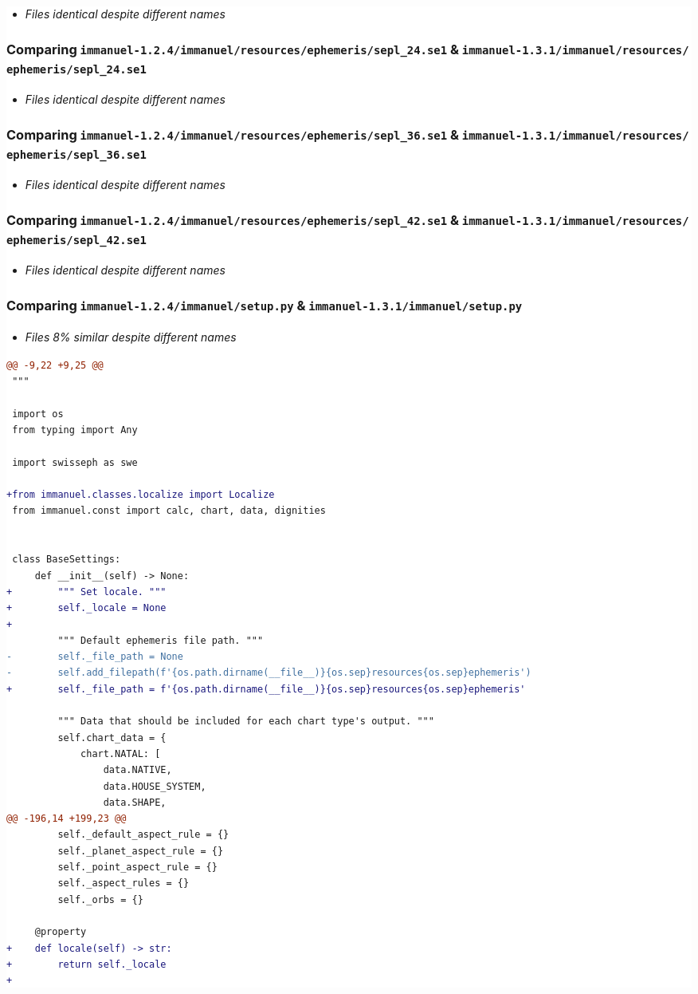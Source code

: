  * *Files identical despite different names*

### Comparing `immanuel-1.2.4/immanuel/resources/ephemeris/sepl_24.se1` & `immanuel-1.3.1/immanuel/resources/ephemeris/sepl_24.se1`

 * *Files identical despite different names*

### Comparing `immanuel-1.2.4/immanuel/resources/ephemeris/sepl_36.se1` & `immanuel-1.3.1/immanuel/resources/ephemeris/sepl_36.se1`

 * *Files identical despite different names*

### Comparing `immanuel-1.2.4/immanuel/resources/ephemeris/sepl_42.se1` & `immanuel-1.3.1/immanuel/resources/ephemeris/sepl_42.se1`

 * *Files identical despite different names*

### Comparing `immanuel-1.2.4/immanuel/setup.py` & `immanuel-1.3.1/immanuel/setup.py`

 * *Files 8% similar despite different names*

```diff
@@ -9,22 +9,25 @@
 """
 
 import os
 from typing import Any
 
 import swisseph as swe
 
+from immanuel.classes.localize import Localize
 from immanuel.const import calc, chart, data, dignities
 
 
 class BaseSettings:
     def __init__(self) -> None:
+        """ Set locale. """
+        self._locale = None
+
         """ Default ephemeris file path. """
-        self._file_path = None
-        self.add_filepath(f'{os.path.dirname(__file__)}{os.sep}resources{os.sep}ephemeris')
+        self._file_path = f'{os.path.dirname(__file__)}{os.sep}resources{os.sep}ephemeris'
 
         """ Data that should be included for each chart type's output. """
         self.chart_data = {
             chart.NATAL: [
                 data.NATIVE,
                 data.HOUSE_SYSTEM,
                 data.SHAPE,
@@ -196,14 +199,23 @@
         self._default_aspect_rule = {}
         self._planet_aspect_rule = {}
         self._point_aspect_rule = {}
         self._aspect_rules = {}
         self._orbs = {}
 
     @property
+    def locale(self) -> str:
+        return self._locale
+
```